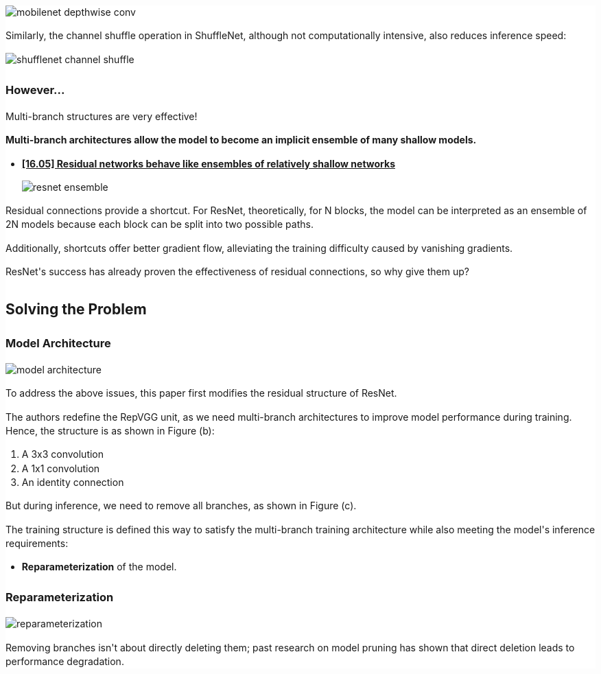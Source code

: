![mobilenet depthwise conv](./img/img8.jpg)

Similarly, the channel shuffle operation in ShuffleNet, although not computationally intensive, also reduces inference speed:

![shufflenet channel shuffle](./img/img9.jpg)

### However...

Multi-branch structures are very effective!

**Multi-branch architectures allow the model to become an implicit ensemble of many shallow models.**

- [**[16.05] Residual networks behave like ensembles of relatively shallow networks**](https://arxiv.org/abs/1605.06431)

  ![resnet ensemble](./img/img10.jpg)

Residual connections provide a shortcut. For ResNet, theoretically, for N blocks, the model can be interpreted as an ensemble of 2N models because each block can be split into two possible paths.

Additionally, shortcuts offer better gradient flow, alleviating the training difficulty caused by vanishing gradients.

ResNet's success has already proven the effectiveness of residual connections, so why give them up?

## Solving the Problem

### Model Architecture

![model architecture](./img/img3.jpg)

To address the above issues, this paper first modifies the residual structure of ResNet.

The authors redefine the RepVGG unit, as we need multi-branch architectures to improve model performance during training. Hence, the structure is as shown in Figure (b):

1. A 3x3 convolution
2. A 1x1 convolution
3. An identity connection

But during inference, we need to remove all branches, as shown in Figure (c).

The training structure is defined this way to satisfy the multi-branch training architecture while also meeting the model's inference requirements:

- **Reparameterization** of the model.

### Reparameterization

![reparameterization](./img/img1.jpg)

Removing branches isn't about directly deleting them; past research on model pruning has shown that direct deletion leads to performance degradation.
